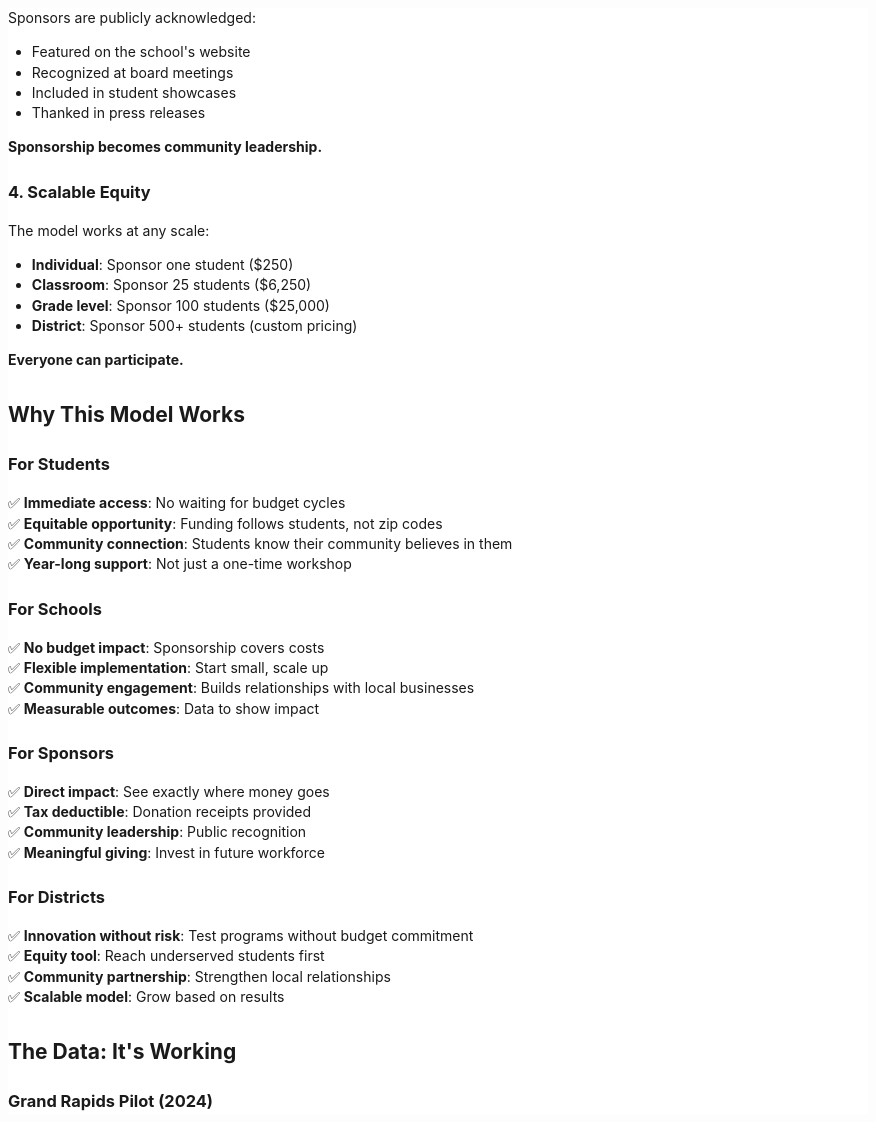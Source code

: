 Sponsors are publicly acknowledged:

- Featured on the school's website
- Recognized at board meetings
- Included in student showcases
- Thanked in press releases

**Sponsorship becomes community leadership.**

### 4. Scalable Equity

The model works at any scale:

- **Individual**: Sponsor one student ($250)
- **Classroom**: Sponsor 25 students ($6,250)
- **Grade level**: Sponsor 100 students ($25,000)
- **District**: Sponsor 500+ students (custom pricing)

**Everyone can participate.**

## Why This Model Works

### For Students

✅ **Immediate access**: No waiting for budget cycles  
✅ **Equitable opportunity**: Funding follows students, not zip codes  
✅ **Community connection**: Students know their community believes in them  
✅ **Year-long support**: Not just a one-time workshop  

### For Schools

✅ **No budget impact**: Sponsorship covers costs  
✅ **Flexible implementation**: Start small, scale up  
✅ **Community engagement**: Builds relationships with local businesses  
✅ **Measurable outcomes**: Data to show impact  

### For Sponsors

✅ **Direct impact**: See exactly where money goes  
✅ **Tax deductible**: Donation receipts provided  
✅ **Community leadership**: Public recognition  
✅ **Meaningful giving**: Invest in future workforce  

### For Districts

✅ **Innovation without risk**: Test programs without budget commitment  
✅ **Equity tool**: Reach underserved students first  
✅ **Community partnership**: Strengthen local relationships  
✅ **Scalable model**: Grow based on results  

## The Data: It's Working

### Grand Rapids Pilot (2024)
